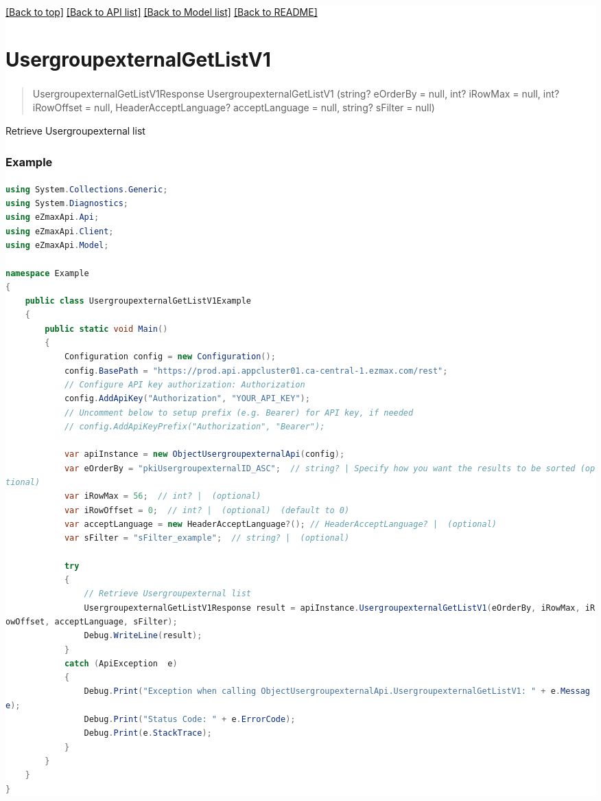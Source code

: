[[Back to top]](#) [[Back to API list]](../README.md#documentation-for-api-endpoints) [[Back to Model list]](../README.md#documentation-for-models) [[Back to README]](../README.md)

<a id="usergroupexternalgetlistv1"></a>
# **UsergroupexternalGetListV1**
> UsergroupexternalGetListV1Response UsergroupexternalGetListV1 (string? eOrderBy = null, int? iRowMax = null, int? iRowOffset = null, HeaderAcceptLanguage? acceptLanguage = null, string? sFilter = null)

Retrieve Usergroupexternal list

### Example
```csharp
using System.Collections.Generic;
using System.Diagnostics;
using eZmaxApi.Api;
using eZmaxApi.Client;
using eZmaxApi.Model;

namespace Example
{
    public class UsergroupexternalGetListV1Example
    {
        public static void Main()
        {
            Configuration config = new Configuration();
            config.BasePath = "https://prod.api.appcluster01.ca-central-1.ezmax.com/rest";
            // Configure API key authorization: Authorization
            config.AddApiKey("Authorization", "YOUR_API_KEY");
            // Uncomment below to setup prefix (e.g. Bearer) for API key, if needed
            // config.AddApiKeyPrefix("Authorization", "Bearer");

            var apiInstance = new ObjectUsergroupexternalApi(config);
            var eOrderBy = "pkiUsergroupexternalID_ASC";  // string? | Specify how you want the results to be sorted (optional) 
            var iRowMax = 56;  // int? |  (optional) 
            var iRowOffset = 0;  // int? |  (optional)  (default to 0)
            var acceptLanguage = new HeaderAcceptLanguage?(); // HeaderAcceptLanguage? |  (optional) 
            var sFilter = "sFilter_example";  // string? |  (optional) 

            try
            {
                // Retrieve Usergroupexternal list
                UsergroupexternalGetListV1Response result = apiInstance.UsergroupexternalGetListV1(eOrderBy, iRowMax, iRowOffset, acceptLanguage, sFilter);
                Debug.WriteLine(result);
            }
            catch (ApiException  e)
            {
                Debug.Print("Exception when calling ObjectUsergroupexternalApi.UsergroupexternalGetListV1: " + e.Message);
                Debug.Print("Status Code: " + e.ErrorCode);
                Debug.Print(e.StackTrace);
            }
        }
    }
}
```
